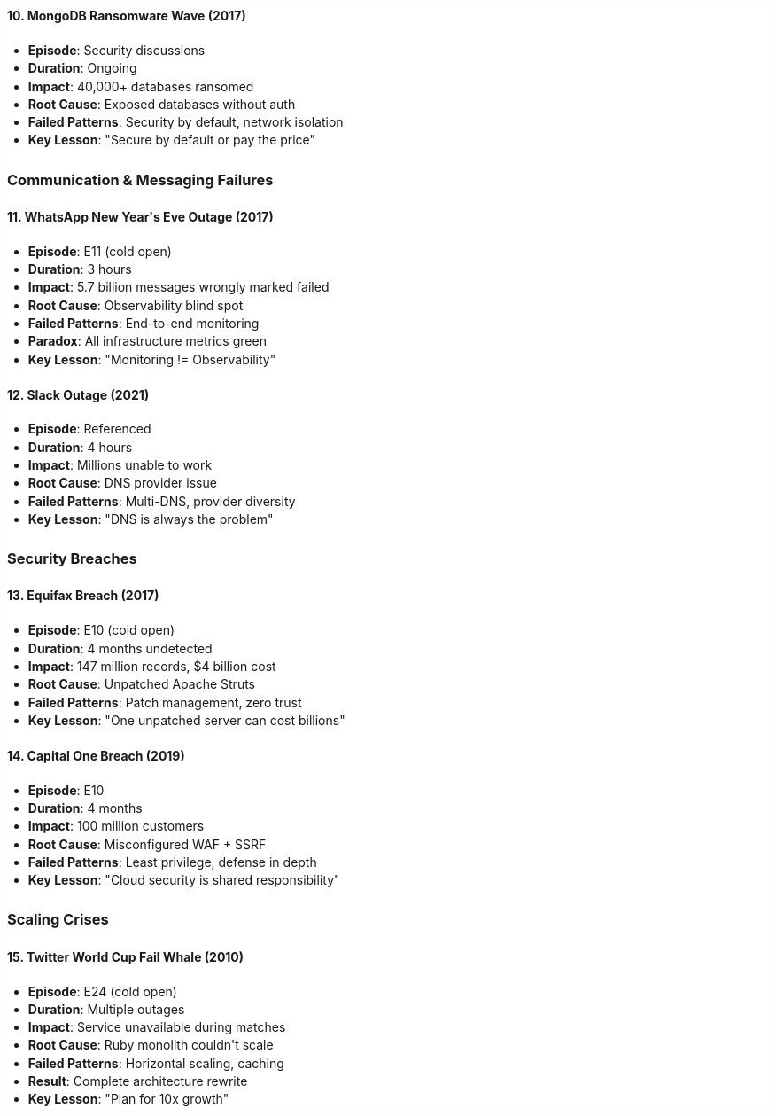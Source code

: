#### 10. MongoDB Ransomware Wave (2017)
- **Episode**: Security discussions
- **Duration**: Ongoing
- **Impact**: 40,000+ databases ransomed
- **Root Cause**: Exposed databases without auth
- **Failed Patterns**: Security by default, network isolation
- **Key Lesson**: "Secure by default or pay the price"

### Communication & Messaging Failures

#### 11. WhatsApp New Year's Eve Outage (2017)
- **Episode**: E11 (cold open)
- **Duration**: 3 hours
- **Impact**: 5.7 billion messages wrongly marked failed
- **Root Cause**: Observability blind spot
- **Failed Patterns**: End-to-end monitoring
- **Paradox**: All infrastructure metrics green
- **Key Lesson**: "Monitoring != Observability"

#### 12. Slack Outage (2021)
- **Episode**: Referenced
- **Duration**: 4 hours
- **Impact**: Millions unable to work
- **Root Cause**: DNS provider issue
- **Failed Patterns**: Multi-DNS, provider diversity
- **Key Lesson**: "DNS is always the problem"

### Security Breaches

#### 13. Equifax Breach (2017)
- **Episode**: E10 (cold open)
- **Duration**: 4 months undetected
- **Impact**: 147 million records, $4 billion cost
- **Root Cause**: Unpatched Apache Struts
- **Failed Patterns**: Patch management, zero trust
- **Key Lesson**: "One unpatched server can cost billions"

#### 14. Capital One Breach (2019)
- **Episode**: E10
- **Duration**: 4 months
- **Impact**: 100 million customers
- **Root Cause**: Misconfigured WAF + SSRF
- **Failed Patterns**: Least privilege, defense in depth
- **Key Lesson**: "Cloud security is shared responsibility"

### Scaling Crises

#### 15. Twitter World Cup Fail Whale (2010)
- **Episode**: E24 (cold open)
- **Duration**: Multiple outages
- **Impact**: Service unavailable during matches
- **Root Cause**: Ruby monolith couldn't scale
- **Failed Patterns**: Horizontal scaling, caching
- **Result**: Complete architecture rewrite
- **Key Lesson**: "Plan for 10x growth"
